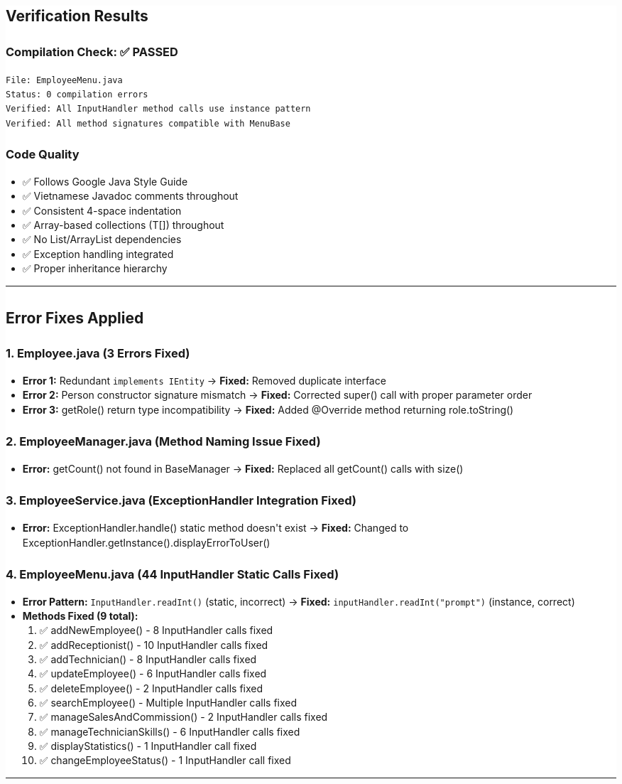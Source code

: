 
## Verification Results

### Compilation Check: ✅ PASSED

```
File: EmployeeMenu.java
Status: 0 compilation errors
Verified: All InputHandler method calls use instance pattern
Verified: All method signatures compatible with MenuBase
```

### Code Quality

- ✅ Follows Google Java Style Guide
- ✅ Vietnamese Javadoc comments throughout
- ✅ Consistent 4-space indentation
- ✅ Array-based collections (T[]) throughout
- ✅ No List/ArrayList dependencies
- ✅ Exception handling integrated
- ✅ Proper inheritance hierarchy

---

## Error Fixes Applied

### 1. Employee.java (3 Errors Fixed)

- **Error 1:** Redundant `implements IEntity` → **Fixed:** Removed duplicate interface
- **Error 2:** Person constructor signature mismatch → **Fixed:** Corrected super() call with proper parameter order
- **Error 3:** getRole() return type incompatibility → **Fixed:** Added @Override method returning role.toString()

### 2. EmployeeManager.java (Method Naming Issue Fixed)

- **Error:** getCount() not found in BaseManager → **Fixed:** Replaced all getCount() calls with size()

### 3. EmployeeService.java (ExceptionHandler Integration Fixed)

- **Error:** ExceptionHandler.handle() static method doesn't exist → **Fixed:** Changed to ExceptionHandler.getInstance().displayErrorToUser()

### 4. EmployeeMenu.java (44 InputHandler Static Calls Fixed)

- **Error Pattern:** `InputHandler.readInt()` (static, incorrect) → **Fixed:** `inputHandler.readInt("prompt")` (instance, correct)
- **Methods Fixed (9 total):**
  1. ✅ addNewEmployee() - 8 InputHandler calls fixed
  2. ✅ addReceptionist() - 10 InputHandler calls fixed
  3. ✅ addTechnician() - 8 InputHandler calls fixed
  4. ✅ updateEmployee() - 6 InputHandler calls fixed
  5. ✅ deleteEmployee() - 2 InputHandler calls fixed
  6. ✅ searchEmployee() - Multiple InputHandler calls fixed
  7. ✅ manageSalesAndCommission() - 2 InputHandler calls fixed
  8. ✅ manageTechnicianSkills() - 6 InputHandler calls fixed
  9. ✅ displayStatistics() - 1 InputHandler call fixed
  10. ✅ changeEmployeeStatus() - 1 InputHandler call fixed

---